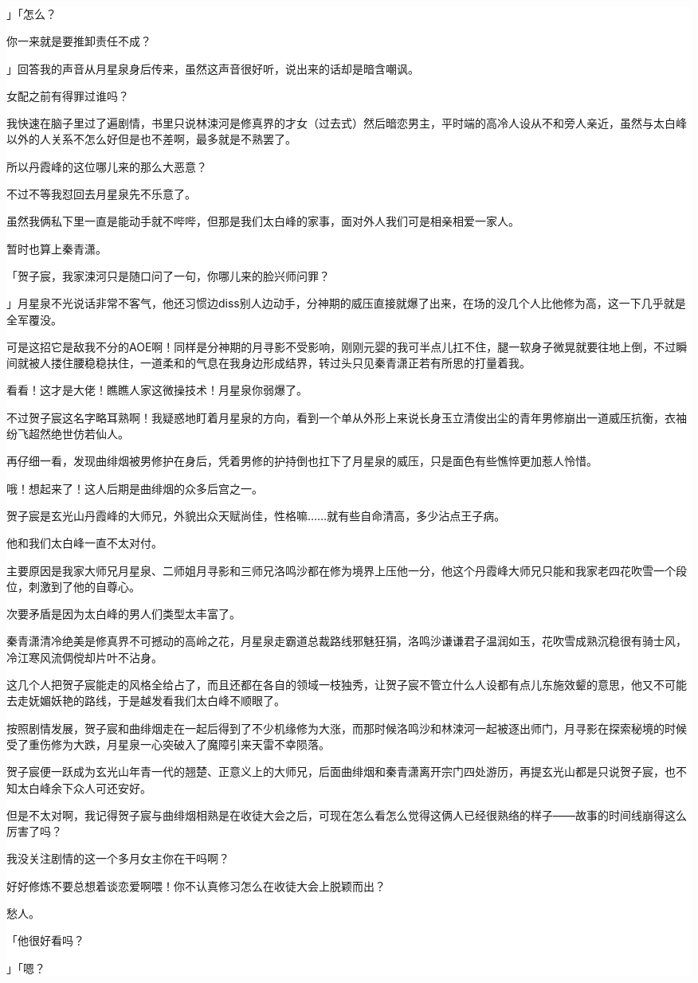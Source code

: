 」「怎么？

你一来就是要推卸责任不成？

」回答我的声音从月星泉身后传来，虽然这声音很好听，说出来的话却是暗含嘲讽。

女配之前有得罪过谁吗？

我快速在脑子里过了遍剧情，书里只说林涑河是修真界的才女（过去式）然后暗恋男主，平时端的高冷人设从不和旁人亲近，虽然与太白峰以外的人关系不怎么好但是也不差啊，最多就是不熟罢了。

所以丹霞峰的这位哪儿来的那么大恶意？

不过不等我怼回去月星泉先不乐意了。

虽然我俩私下里一直是能动手就不哔哔，但那是我们太白峰的家事，面对外人我们可是相亲相爱一家人。

暂时也算上秦青潇。

「贺子宸，我家涑河只是随口问了一句，你哪儿来的脸兴师问罪？

」月星泉不光说话非常不客气，他还习惯边diss别人边动手，分神期的威压直接就爆了出来，在场的没几个人比他修为高，这一下几乎就是全军覆没。

可是这招它是敌我不分的AOE啊！同样是分神期的月寻影不受影响，刚刚元婴的我可半点儿扛不住，腿一软身子微晃就要往地上倒，不过瞬间就被人搂住腰稳稳扶住，一道柔和的气息在我身边形成结界，转过头只见秦青潇正若有所思的打量着我。

看看！这才是大佬！瞧瞧人家这微操技术！月星泉你弱爆了。

不过贺子宸这名字略耳熟啊！我疑惑地盯着月星泉的方向，看到一个单从外形上来说长身玉立清俊出尘的青年男修崩出一道威压抗衡，衣袖纷飞超然绝世仿若仙人。

再仔细一看，发现曲绯烟被男修护在身后，凭着男修的护持倒也扛下了月星泉的威压，只是面色有些憔悴更加惹人怜惜。

哦！想起来了！这人后期是曲绯烟的众多后宫之一。

贺子宸是玄光山丹霞峰的大师兄，外貌出众天赋尚佳，性格嘛……就有些自命清高，多少沾点王子病。

他和我们太白峰一直不太对付。

主要原因是我家大师兄月星泉、二师姐月寻影和三师兄洛鸣沙都在修为境界上压他一分，他这个丹霞峰大师兄只能和我家老四花吹雪一个段位，刺激到了他的自尊心。

次要矛盾是因为太白峰的男人们类型太丰富了。

秦青潇清冷绝美是修真界不可撼动的高岭之花，月星泉走霸道总裁路线邪魅狂狷，洛鸣沙谦谦君子温润如玉，花吹雪成熟沉稳很有骑士风，冷江寒风流倜傥却片叶不沾身。

这几个人把贺子宸能走的风格全给占了，而且还都在各自的领域一枝独秀，让贺子宸不管立什么人设都有点儿东施效颦的意思，他又不可能去走妩媚妖艳的路线，于是越发看我们太白峰不顺眼了。

按照剧情发展，贺子宸和曲绯烟走在一起后得到了不少机缘修为大涨，而那时候洛鸣沙和林涑河一起被逐出师门，月寻影在探索秘境的时候受了重伤修为大跌，月星泉一心突破入了魔障引来天雷不幸陨落。

贺子宸便一跃成为玄光山年青一代的翘楚、正意义上的大师兄，后面曲绯烟和秦青潇离开宗门四处游历，再提玄光山都是只说贺子宸，也不知太白峰余下众人可还安好。

但是不太对啊，我记得贺子宸与曲绯烟相熟是在收徒大会之后，可现在怎么看怎么觉得这俩人已经很熟络的样子——故事的时间线崩得这么厉害了吗？

我没关注剧情的这一个多月女主你在干吗啊？

好好修炼不要总想着谈恋爱啊喂！你不认真修习怎么在收徒大会上脱颖而出？

愁人。

「他很好看吗？

」「嗯？

